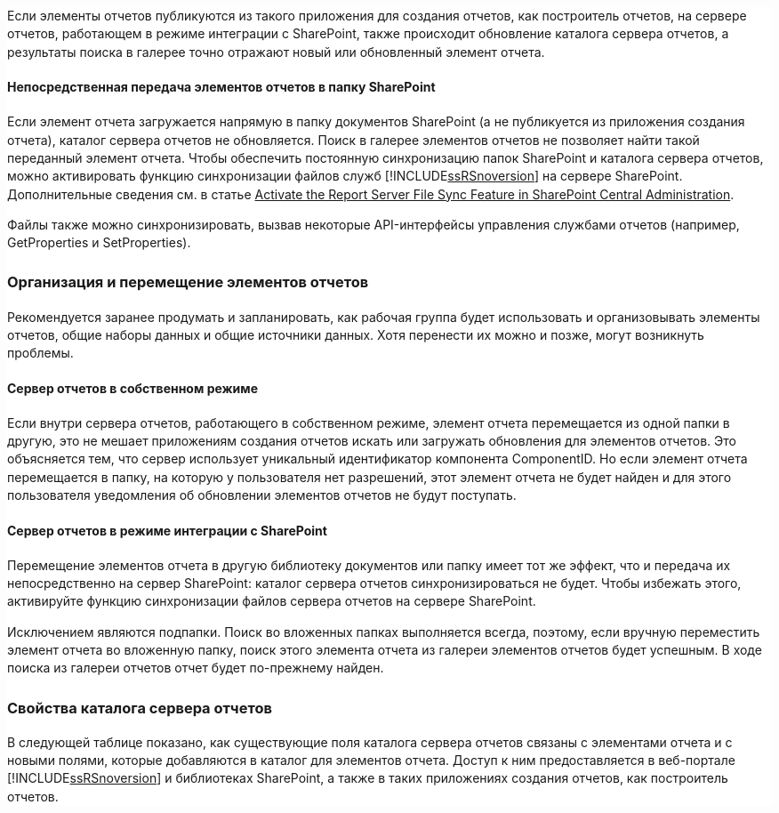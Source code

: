 Если элементы отчетов публикуются из такого приложения для создания отчетов, как построитель отчетов, на сервере отчетов, работающем в режиме интеграции с SharePoint, также происходит обновление каталога сервера отчетов, а результаты поиска в галерее точно отражают новый или обновленный элемент отчета.  
  
#### <a name="directly-uploading-report-parts-to-a-sharepoint-folder"></a>Непосредственная передача элементов отчетов в папку SharePoint  
 Если элемент отчета загружается напрямую в папку документов SharePoint (а не публикуется из приложения создания отчета), каталог сервера отчетов не обновляется. Поиск в галерее элементов отчетов не позволяет найти такой переданный элемент отчета. Чтобы обеспечить постоянную синхронизацию папок SharePoint и каталога сервера отчетов, можно активировать функцию синхронизации файлов служб [!INCLUDE[ssRSnoversion](../../includes/ssrsnoversion-md.md)] на сервере SharePoint. Дополнительные сведения см. в статье [Activate the Report Server File Sync Feature in SharePoint Central Administration](../../reporting-services/report-server-sharepoint/activate-the-report-server-file-sync-feature-in-sharepoint-ca.md).  
  
 Файлы также можно синхронизировать, вызвав некоторые API-интерфейсы управления службами отчетов (например, GetProperties и SetProperties).  
  
### <a name="organizing-and-moving-report-parts"></a>Организация и перемещение элементов отчетов  
 Рекомендуется заранее продумать и запланировать, как рабочая группа будет использовать и организовывать элементы отчетов, общие наборы данных и общие источники данных. Хотя перенести их можно и позже, могут возникнуть проблемы.  
  
#### <a name="native-mode-report-server"></a>Сервер отчетов в собственном режиме  
 Если внутри сервера отчетов, работающего в собственном режиме, элемент отчета перемещается из одной папки в другую, это не мешает приложениям создания отчетов искать или загружать обновления для элементов отчетов. Это объясняется тем, что сервер использует уникальный идентификатор компонента ComponentID. Но если элемент отчета перемещается в папку, на которую у пользователя нет разрешений, этот элемент отчета не будет найден и для этого пользователя уведомления об обновлении элементов отчетов не будут поступать.  
  
#### <a name="report-server-in-sharepoint-integrated-mode"></a>Сервер отчетов в режиме интеграции с SharePoint  
 Перемещение элементов отчета в другую библиотеку документов или папку имеет тот же эффект, что и передача их непосредственно на сервер SharePoint: каталог сервера отчетов синхронизироваться не будет. Чтобы избежать этого, активируйте функцию синхронизации файлов сервера отчетов на сервере SharePoint.  
  
 Исключением являются подпапки. Поиск во вложенных папках выполняется всегда, поэтому, если вручную переместить элемент отчета во вложенную папку, поиск этого элемента отчета из галереи элементов отчетов будет успешным. В ходе поиска из галереи отчетов отчет будет по-прежнему найден.  
  
### <a name="report-server-catalog-properties"></a>Свойства каталога сервера отчетов  
 В следующей таблице показано, как существующие поля каталога сервера отчетов связаны с элементами отчета и с новыми полями, которые добавляются в каталог для элементов отчета. Доступ к ним предоставляется в веб-портале [!INCLUDE[ssRSnoversion](../../includes/ssrsnoversion-md.md)] и библиотеках SharePoint, а также в таких приложениях создания отчетов, как построитель отчетов.  
  
